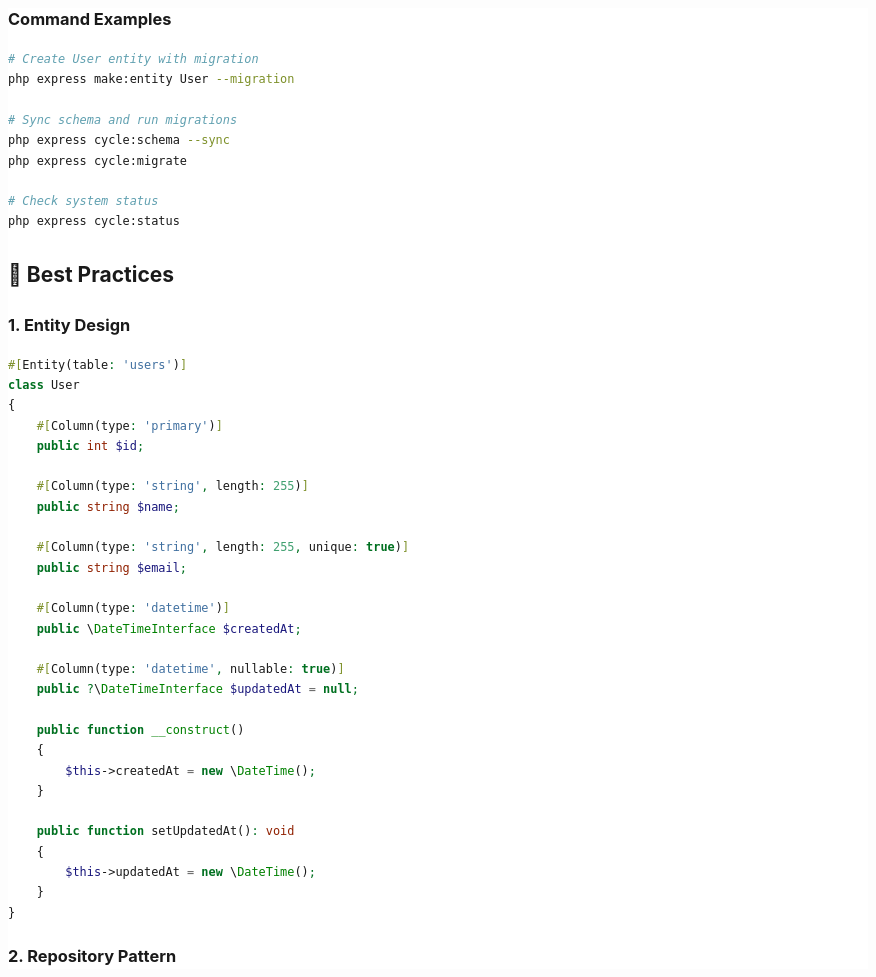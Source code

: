 ### Command Examples

```bash
# Create User entity with migration
php express make:entity User --migration

# Sync schema and run migrations
php express cycle:schema --sync
php express cycle:migrate

# Check system status
php express cycle:status
```

## 🎯 Best Practices

### 1. Entity Design

```php
#[Entity(table: 'users')]
class User
{
    #[Column(type: 'primary')]
    public int $id;

    #[Column(type: 'string', length: 255)]
    public string $name;

    #[Column(type: 'string', length: 255, unique: true)]
    public string $email;

    #[Column(type: 'datetime')]
    public \DateTimeInterface $createdAt;

    #[Column(type: 'datetime', nullable: true)]
    public ?\DateTimeInterface $updatedAt = null;

    public function __construct()
    {
        $this->createdAt = new \DateTime();
    }

    public function setUpdatedAt(): void
    {
        $this->updatedAt = new \DateTime();
    }
}
```

### 2. Repository Pattern
